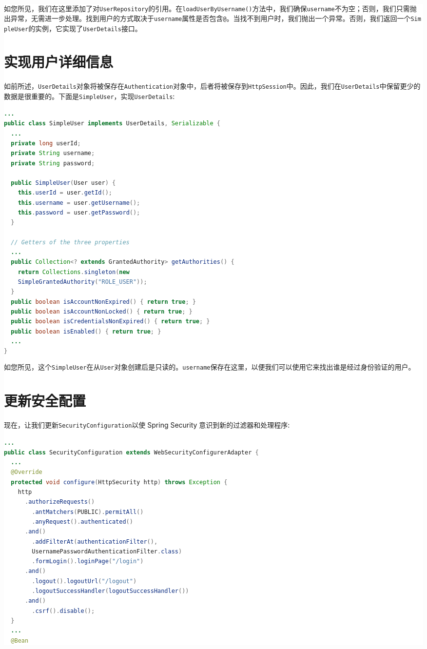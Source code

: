 如您所见，我们在这里添加了对`UserRepository`的引用。在`loadUserByUsername()`方法中，我们确保`username`不为空；否则，我们只需抛出异常，无需进一步处理。找到用户的方式取决于`username`属性是否包含`@`。当找不到用户时，我们抛出一个异常。否则，我们返回一个`SimpleUser`的实例，它实现了`UserDetails`接口。

# 实现用户详细信息

如前所述，`UserDetails`对象将被保存在`Authentication`对象中，后者将被保存到`HttpSession`中。因此，我们在`UserDetails`中保留更少的数据是很重要的。下面是`SimpleUser`，实现`UserDetails`:

```java
...
public class SimpleUser implements UserDetails, Serializable {
  ...
  private long userId;
  private String username;
  private String password;

  public SimpleUser(User user) {
    this.userId = user.getId();
    this.username = user.getUsername();
    this.password = user.getPassword();
  }

  // Getters of the three properties
  ...
  public Collection<? extends GrantedAuthority> getAuthorities() {
    return Collections.singleton(new 
    SimpleGrantedAuthority("ROLE_USER"));
  }
  public boolean isAccountNonExpired() { return true; }
  public boolean isAccountNonLocked() { return true; }
  public boolean isCredentialsNonExpired() { return true; }
  public boolean isEnabled() { return true; }
  ...
}
```

如您所见，这个`SimpleUser`在从`User`对象创建后是只读的。`username`保存在这里，以便我们可以使用它来找出谁是经过身份验证的用户。

# 更新安全配置

现在，让我们更新`SecurityConfiguration`以使 Spring Security 意识到新的过滤器和处理程序:

```java
...
public class SecurityConfiguration extends WebSecurityConfigurerAdapter {
  ...
  @Override
  protected void configure(HttpSecurity http) throws Exception {
    http
      .authorizeRequests()
        .antMatchers(PUBLIC).permitAll()
        .anyRequest().authenticated()
      .and()
        .addFilterAt(authenticationFilter(), 
        UsernamePasswordAuthenticationFilter.class)
        .formLogin().loginPage("/login")
      .and()
        .logout().logoutUrl("/logout")
        .logoutSuccessHandler(logoutSuccessHandler())
      .and()
        .csrf().disable();
  }
  ...
  @Bean
```